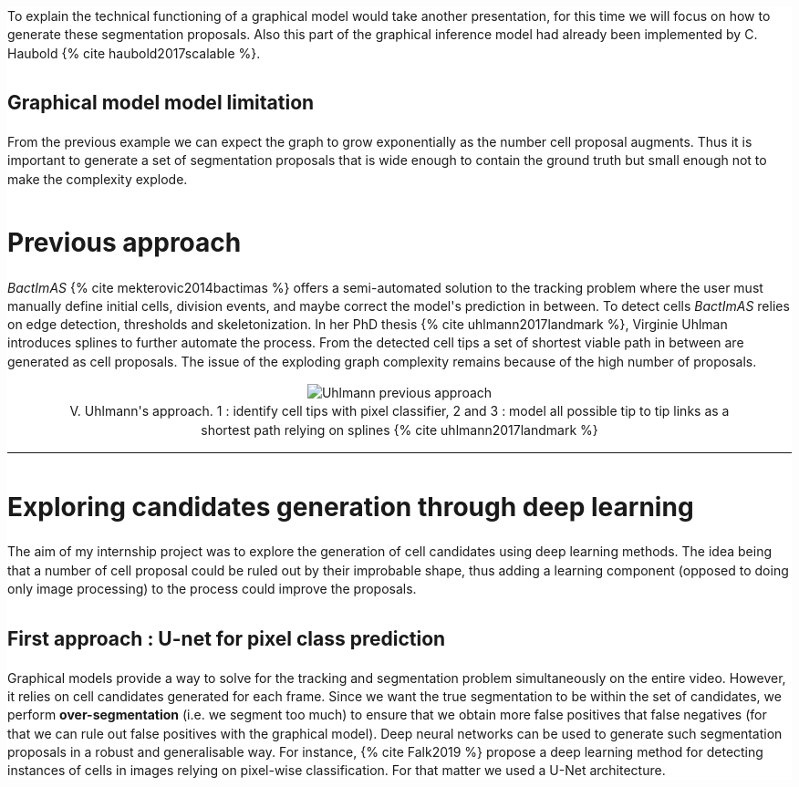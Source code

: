 To explain the technical functioning of a graphical model would take another presentation, for this time we will focus on how to generate these segmentation proposals. Also this part of the graphical inference model had already been implemented by C. Haubold {% cite haubold2017scalable %}.


## Graphical model model limitation
From the previous example we can expect the graph to grow exponentially as the number cell proposal augments. Thus it is important to generate a set of segmentation proposals that is wide enough to contain the ground truth but small enough not to make the complexity explode.


Previous approach
====================================
*BactImAS* {% cite mekterovic2014bactimas %} offers a semi-automated solution to the tracking problem where the user must manually define initial cells, division events, and maybe correct the model's prediction in between. To detect cells *BactImAS* relies on edge detection, thresholds and skeletonization. 
In her PhD thesis {% cite uhlmann2017landmark %}, Virginie Uhlman introduces splines to further automate the process. From the detected cell tips a set of shortest viable path in between are generated as cell proposals. The issue of the exploding graph complexity remains because of the high number of proposals.

<figure>
  <center>
    <img src="{{site.url}}/img/posts/tracking_cells/uhlmann-prev-appr.jpg" alt="Uhlmann previous approach" style="width:100%"/>
    <figcaption>V. Uhlmann's approach. 1 : identify cell tips with pixel classifier, 2 and 3 : model all possible tip to tip links as a shortest path relying on splines {% cite uhlmann2017landmark %}</figcaption>
    </center>
</figure>

_________________________________


Exploring candidates generation through deep learning
====================================

The aim of my internship project was to explore the generation of cell candidates using deep learning methods. The idea being that a number of cell proposal could be ruled out by their improbable shape, thus adding a learning component (opposed to doing only image processing) to the process could improve the proposals.

## First approach : U-net for pixel class prediction

Graphical models provide a way to solve for the tracking and segmentation problem simultaneously on the entire video. However, it relies on cell candidates generated for each frame. Since we want the true segmentation to be within the set of candidates, we perform **over-segmentation** (i.e. we segment too much) to ensure that we obtain more false positives that false negatives (for that we can rule out false positives with the graphical model).
Deep neural networks can be used to generate such segmentation proposals in a robust and generalisable way.
For instance, {% cite Falk2019 %} propose a deep learning method for detecting instances of cells in images relying on pixel-wise classification. For that matter we used a U-Net architecture.

